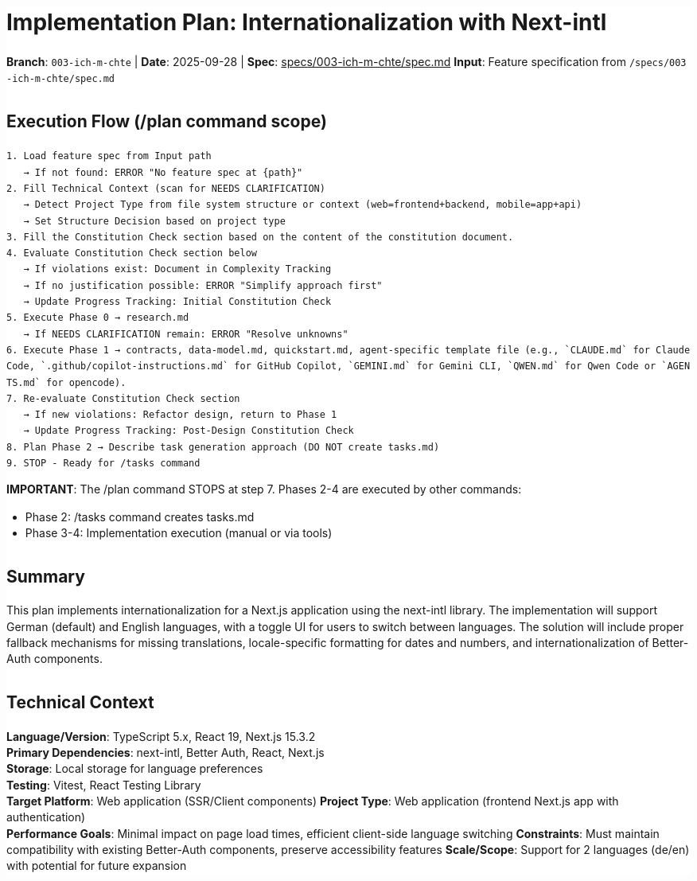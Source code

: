 
# Implementation Plan: Internationalization with Next-intl

**Branch**: `003-ich-m-chte` | **Date**: 2025-09-28 | **Spec**: [specs/003-ich-m-chte/spec.md](/specs/003-ich-m-chte/spec.md)
**Input**: Feature specification from `/specs/003-ich-m-chte/spec.md`

## Execution Flow (/plan command scope)
```
1. Load feature spec from Input path
   → If not found: ERROR "No feature spec at {path}"
2. Fill Technical Context (scan for NEEDS CLARIFICATION)
   → Detect Project Type from file system structure or context (web=frontend+backend, mobile=app+api)
   → Set Structure Decision based on project type
3. Fill the Constitution Check section based on the content of the constitution document.
4. Evaluate Constitution Check section below
   → If violations exist: Document in Complexity Tracking
   → If no justification possible: ERROR "Simplify approach first"
   → Update Progress Tracking: Initial Constitution Check
5. Execute Phase 0 → research.md
   → If NEEDS CLARIFICATION remain: ERROR "Resolve unknowns"
6. Execute Phase 1 → contracts, data-model.md, quickstart.md, agent-specific template file (e.g., `CLAUDE.md` for Claude Code, `.github/copilot-instructions.md` for GitHub Copilot, `GEMINI.md` for Gemini CLI, `QWEN.md` for Qwen Code or `AGENTS.md` for opencode).
7. Re-evaluate Constitution Check section
   → If new violations: Refactor design, return to Phase 1
   → Update Progress Tracking: Post-Design Constitution Check
8. Plan Phase 2 → Describe task generation approach (DO NOT create tasks.md)
9. STOP - Ready for /tasks command
```

**IMPORTANT**: The /plan command STOPS at step 7. Phases 2-4 are executed by other commands:
- Phase 2: /tasks command creates tasks.md
- Phase 3-4: Implementation execution (manual or via tools)

## Summary
This plan implements internationalization for a Next.js application using the next-intl library. The implementation will support German (default) and English languages, with a toggle UI for users to switch between languages. The solution will include proper fallback mechanisms for missing translations, locale-specific formatting for dates and numbers, and internationalization of Better-Auth components.

## Technical Context
**Language/Version**: TypeScript 5.x, React 19, Next.js 15.3.2  
**Primary Dependencies**: next-intl, Better Auth, React, Next.js  
**Storage**: Local storage for language preferences  
**Testing**: Vitest, React Testing Library  
**Target Platform**: Web application (SSR/Client components)
**Project Type**: Web application (frontend Next.js app with authentication)  
**Performance Goals**: Minimal impact on page load times, efficient client-side language switching
**Constraints**: Must maintain compatibility with existing Better-Auth components, preserve accessibility features
**Scale/Scope**: Support for 2 languages (de/en) with potential for future expansion
